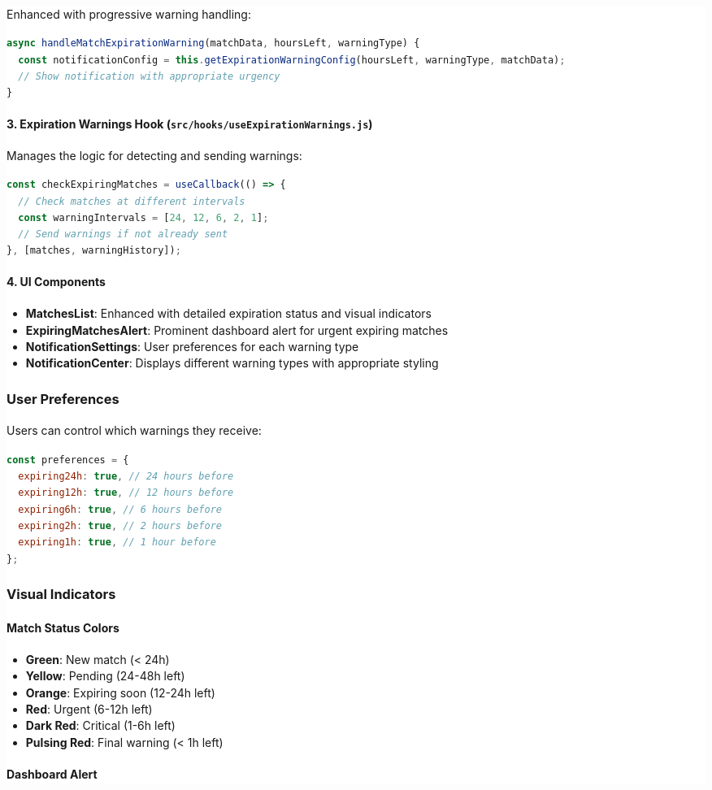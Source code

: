 Enhanced with progressive warning handling:

```javascript
async handleMatchExpirationWarning(matchData, hoursLeft, warningType) {
  const notificationConfig = this.getExpirationWarningConfig(hoursLeft, warningType, matchData);
  // Show notification with appropriate urgency
}
```

#### 3. Expiration Warnings Hook (`src/hooks/useExpirationWarnings.js`)

Manages the logic for detecting and sending warnings:

```javascript
const checkExpiringMatches = useCallback(() => {
  // Check matches at different intervals
  const warningIntervals = [24, 12, 6, 2, 1];
  // Send warnings if not already sent
}, [matches, warningHistory]);
```

#### 4. UI Components

- **MatchesList**: Enhanced with detailed expiration status and visual indicators
- **ExpiringMatchesAlert**: Prominent dashboard alert for urgent expiring matches
- **NotificationSettings**: User preferences for each warning type
- **NotificationCenter**: Displays different warning types with appropriate styling

### User Preferences

Users can control which warnings they receive:

```javascript
const preferences = {
  expiring24h: true, // 24 hours before
  expiring12h: true, // 12 hours before
  expiring6h: true, // 6 hours before
  expiring2h: true, // 2 hours before
  expiring1h: true, // 1 hour before
};
```

### Visual Indicators

#### Match Status Colors

- **Green**: New match (< 24h)
- **Yellow**: Pending (24-48h left)
- **Orange**: Expiring soon (12-24h left)
- **Red**: Urgent (6-12h left)
- **Dark Red**: Critical (1-6h left)
- **Pulsing Red**: Final warning (< 1h left)

#### Dashboard Alert
